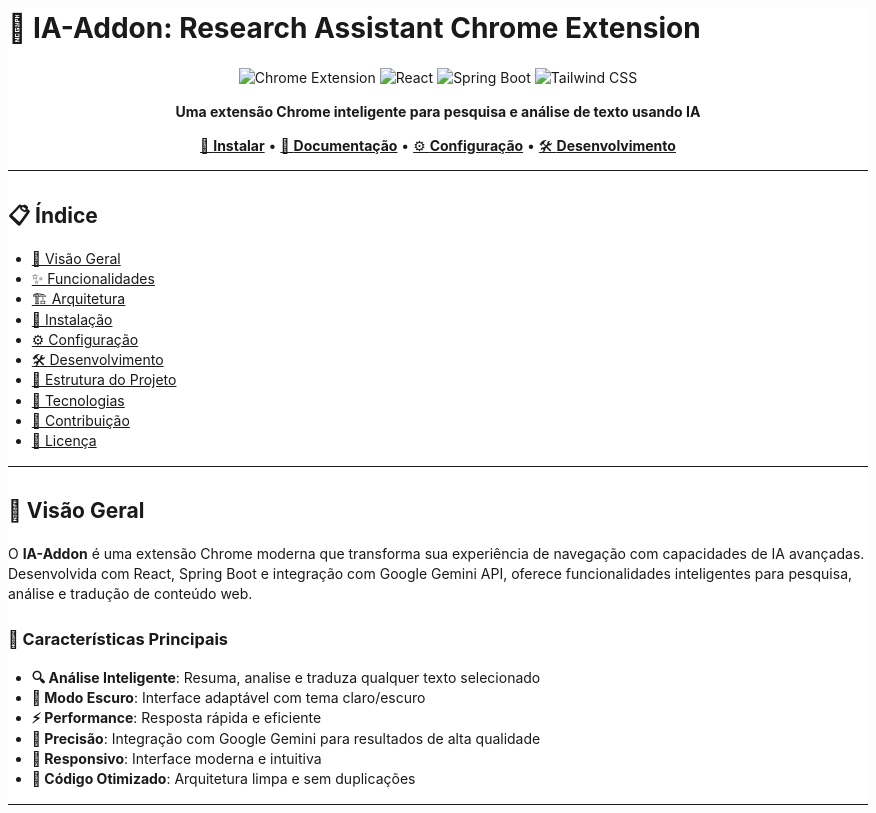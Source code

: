 # 🤖 IA-Addon: Research Assistant Chrome Extension

<div align="center">

![Chrome Extension](https://img.shields.io/badge/Chrome%20Extension-v1.0.0-blue?style=for-the-badge&logo=google-chrome)
![React](https://img.shields.io/badge/React-18.2.0-61DAFB?style=for-the-badge&logo=react)
![Spring Boot](https://img.shields.io/badge/Spring%20Boot-3.5.4-6DB33F?style=for-the-badge&logo=spring)
![Tailwind CSS](https://img.shields.io/badge/Tailwind%20CSS-3.3.2-38B2AC?style=for-the-badge&logo=tailwind-css)

**Uma extensão Chrome inteligente para pesquisa e análise de texto usando IA**

[🚀 **Instalar**](#instalação) • [📖 **Documentação**](#funcionalidades) • [⚙️ **Configuração**](#configuração) • [🛠️ **Desenvolvimento**](#desenvolvimento)

</div>

---

## 📋 Índice

- [🎯 Visão Geral](#visão-geral)
- [✨ Funcionalidades](#funcionalidades)
- [🏗️ Arquitetura](#arquitetura)
- [🚀 Instalação](#instalação)
- [⚙️ Configuração](#configuração)
- [🛠️ Desenvolvimento](#desenvolvimento)
- [📁 Estrutura do Projeto](#estrutura-do-projeto)
- [🔧 Tecnologias](#tecnologias)
- [🤝 Contribuição](#contribuição)
- [📄 Licença](#licença)

---

## 🎯 Visão Geral

O **IA-Addon** é uma extensão Chrome moderna que transforma sua experiência de navegação com capacidades de IA avançadas. Desenvolvida com React, Spring Boot e integração com Google Gemini API, oferece funcionalidades inteligentes para pesquisa, análise e tradução de conteúdo web.

### 🎨 Características Principais

- **🔍 Análise Inteligente**: Resuma, analise e traduza qualquer texto selecionado
- **🌙 Modo Escuro**: Interface adaptável com tema claro/escuro
- **⚡ Performance**: Resposta rápida e eficiente
- **🎯 Precisão**: Integração com Google Gemini para resultados de alta qualidade
- **📱 Responsivo**: Interface moderna e intuitiva
- **🧹 Código Otimizado**: Arquitetura limpa e sem duplicações

---
